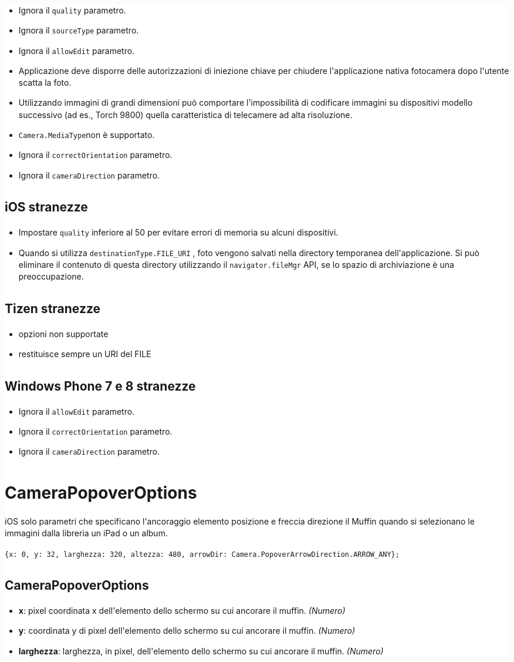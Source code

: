 *   Ignora il `quality` parametro.

*   Ignora il `sourceType` parametro.

*   Ignora il `allowEdit` parametro.

*   Applicazione deve disporre delle autorizzazioni di iniezione chiave per chiudere l'applicazione nativa fotocamera dopo l'utente scatta la foto.

*   Utilizzando immagini di grandi dimensioni può comportare l'impossibilità di codificare immagini su dispositivi modello successivo (ad es., Torch 9800) quella caratteristica di telecamere ad alta risoluzione.

*   `Camera.MediaType`non è supportato.

*   Ignora il `correctOrientation` parametro.

*   Ignora il `cameraDirection` parametro.

## iOS stranezze

*   Impostare `quality` inferiore al 50 per evitare errori di memoria su alcuni dispositivi.

*   Quando si utilizza `destinationType.FILE_URI` , foto vengono salvati nella directory temporanea dell'applicazione. Si può eliminare il contenuto di questa directory utilizzando il `navigator.fileMgr` API, se lo spazio di archiviazione è una preoccupazione.

## Tizen stranezze

*   opzioni non supportate

*   restituisce sempre un URI del FILE

## Windows Phone 7 e 8 stranezze

*   Ignora il `allowEdit` parametro.

*   Ignora il `correctOrientation` parametro.

*   Ignora il `cameraDirection` parametro.


# CameraPopoverOptions

iOS solo parametri che specificano l'ancoraggio elemento posizione e freccia direzione il Muffin quando si selezionano le immagini dalla libreria un iPad o un album.

    {x: 0, y: 32, larghezza: 320, altezza: 480, arrowDir: Camera.PopoverArrowDirection.ARROW_ANY};
    

## CameraPopoverOptions

*   **x**: pixel coordinata x dell'elemento dello schermo su cui ancorare il muffin. *(Numero)*

*   **y**: coordinata y di pixel dell'elemento dello schermo su cui ancorare il muffin. *(Numero)*

*   **larghezza**: larghezza, in pixel, dell'elemento dello schermo su cui ancorare il muffin. *(Numero)*
